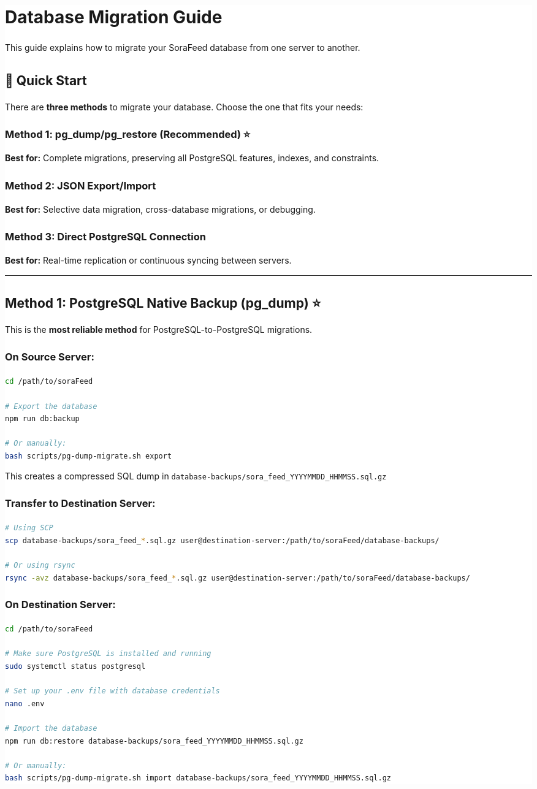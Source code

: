 # Database Migration Guide

This guide explains how to migrate your SoraFeed database from one server to another.

## 🚀 Quick Start

There are **three methods** to migrate your database. Choose the one that fits your needs:

### Method 1: pg_dump/pg_restore (Recommended) ⭐
**Best for:** Complete migrations, preserving all PostgreSQL features, indexes, and constraints.

### Method 2: JSON Export/Import
**Best for:** Selective data migration, cross-database migrations, or debugging.

### Method 3: Direct PostgreSQL Connection
**Best for:** Real-time replication or continuous syncing between servers.

---

## Method 1: PostgreSQL Native Backup (pg_dump) ⭐

This is the **most reliable method** for PostgreSQL-to-PostgreSQL migrations.

### On Source Server:

```bash
cd /path/to/soraFeed

# Export the database
npm run db:backup

# Or manually:
bash scripts/pg-dump-migrate.sh export
```

This creates a compressed SQL dump in `database-backups/sora_feed_YYYYMMDD_HHMMSS.sql.gz`

### Transfer to Destination Server:

```bash
# Using SCP
scp database-backups/sora_feed_*.sql.gz user@destination-server:/path/to/soraFeed/database-backups/

# Or using rsync
rsync -avz database-backups/sora_feed_*.sql.gz user@destination-server:/path/to/soraFeed/database-backups/
```

### On Destination Server:

```bash
cd /path/to/soraFeed

# Make sure PostgreSQL is installed and running
sudo systemctl status postgresql

# Set up your .env file with database credentials
nano .env

# Import the database
npm run db:restore database-backups/sora_feed_YYYYMMDD_HHMMSS.sql.gz

# Or manually:
bash scripts/pg-dump-migrate.sh import database-backups/sora_feed_YYYYMMDD_HHMMSS.sql.gz
```